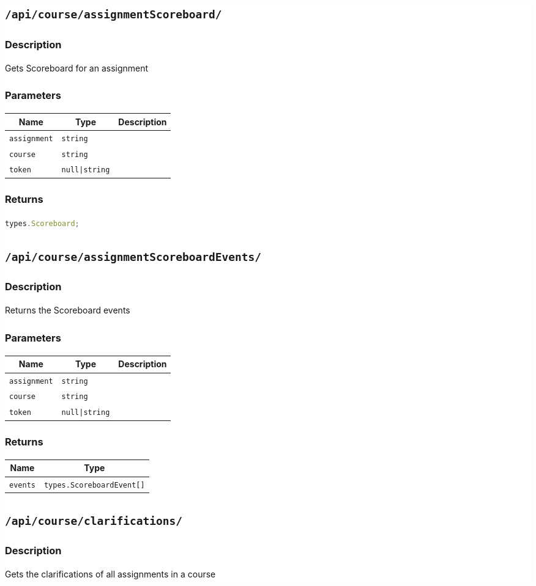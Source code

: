 ## `/api/course/assignmentScoreboard/`

### Description

Gets Scoreboard for an assignment

### Parameters

| Name         | Type           | Description |
| ------------ | -------------- | ----------- |
| `assignment` | `string`       |             |
| `course`     | `string`       |             |
| `token`      | `null\|string` |             |

### Returns

```typescript
types.Scoreboard;
```

## `/api/course/assignmentScoreboardEvents/`

### Description

Returns the Scoreboard events

### Parameters

| Name         | Type           | Description |
| ------------ | -------------- | ----------- |
| `assignment` | `string`       |             |
| `course`     | `string`       |             |
| `token`      | `null\|string` |             |

### Returns

| Name     | Type                      |
| -------- | ------------------------- |
| `events` | `types.ScoreboardEvent[]` |

## `/api/course/clarifications/`

### Description

Gets the clarifications of all assignments in a course
